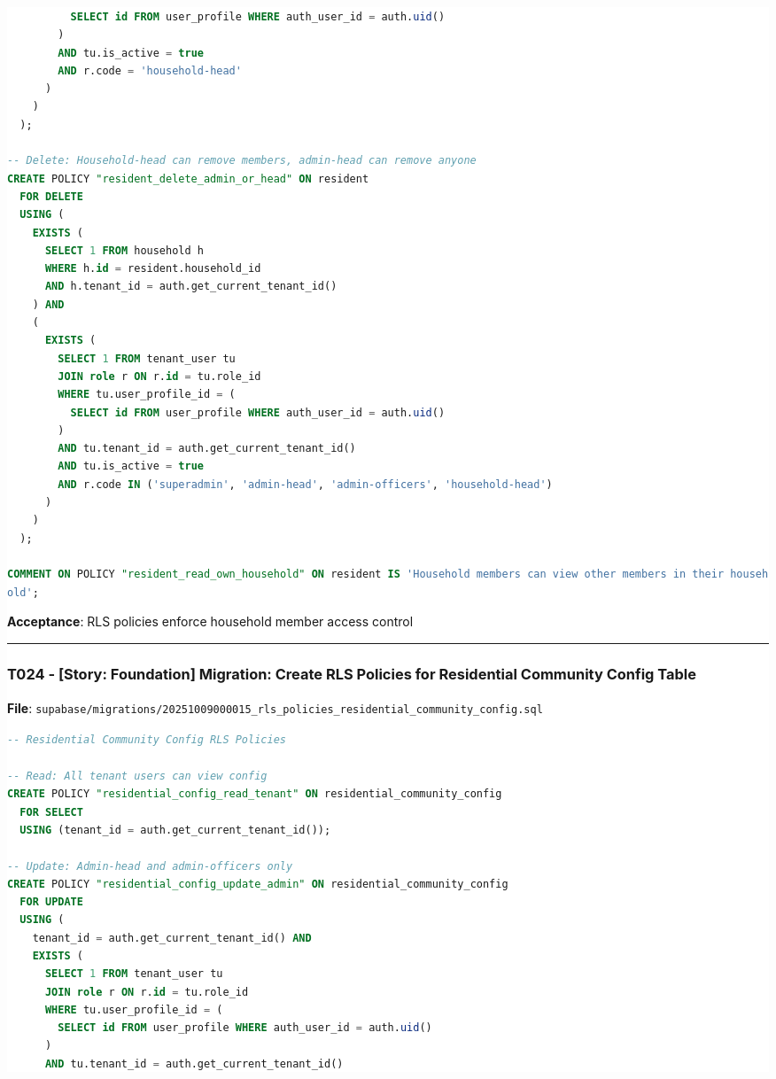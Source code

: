 ```sql
          SELECT id FROM user_profile WHERE auth_user_id = auth.uid()
        )
        AND tu.is_active = true
        AND r.code = 'household-head'
      )
    )
  );

-- Delete: Household-head can remove members, admin-head can remove anyone
CREATE POLICY "resident_delete_admin_or_head" ON resident
  FOR DELETE
  USING (
    EXISTS (
      SELECT 1 FROM household h
      WHERE h.id = resident.household_id
      AND h.tenant_id = auth.get_current_tenant_id()
    ) AND
    (
      EXISTS (
        SELECT 1 FROM tenant_user tu
        JOIN role r ON r.id = tu.role_id
        WHERE tu.user_profile_id = (
          SELECT id FROM user_profile WHERE auth_user_id = auth.uid()
        )
        AND tu.tenant_id = auth.get_current_tenant_id()
        AND tu.is_active = true
        AND r.code IN ('superadmin', 'admin-head', 'admin-officers', 'household-head')
      )
    )
  );

COMMENT ON POLICY "resident_read_own_household" ON resident IS 'Household members can view other members in their household';
```

**Acceptance**: RLS policies enforce household member access control

---

### T024 - [Story: Foundation] Migration: Create RLS Policies for Residential Community Config Table

**File**: `supabase/migrations/20251009000015_rls_policies_residential_community_config.sql`

```sql
-- Residential Community Config RLS Policies

-- Read: All tenant users can view config
CREATE POLICY "residential_config_read_tenant" ON residential_community_config
  FOR SELECT
  USING (tenant_id = auth.get_current_tenant_id());

-- Update: Admin-head and admin-officers only
CREATE POLICY "residential_config_update_admin" ON residential_community_config
  FOR UPDATE
  USING (
    tenant_id = auth.get_current_tenant_id() AND
    EXISTS (
      SELECT 1 FROM tenant_user tu
      JOIN role r ON r.id = tu.role_id
      WHERE tu.user_profile_id = (
        SELECT id FROM user_profile WHERE auth_user_id = auth.uid()
      )
      AND tu.tenant_id = auth.get_current_tenant_id()
```

  [key: string]: any